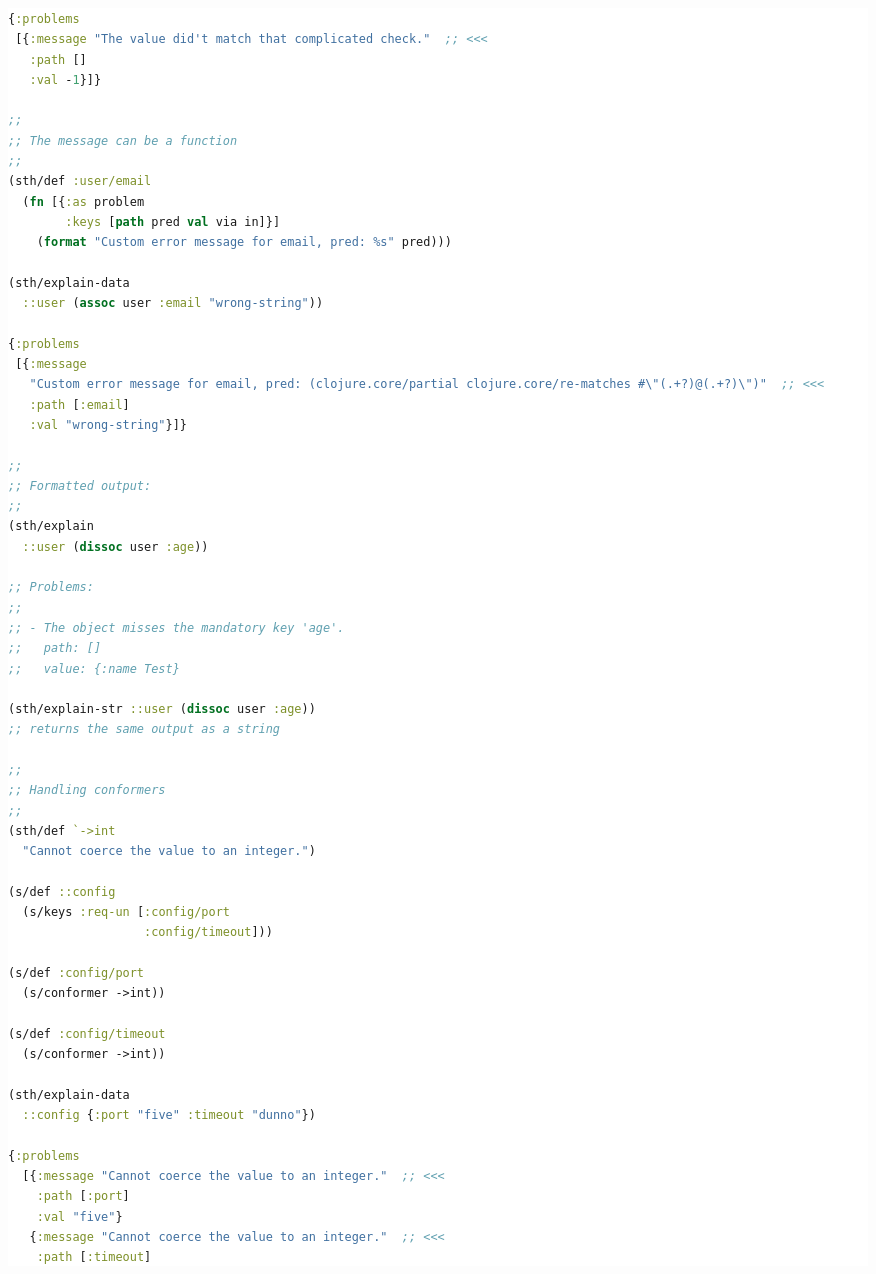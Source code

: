 ~~~clojure
{:problems
 [{:message "The value did't match that complicated check."  ;; <<<
   :path []
   :val -1}]}

;;
;; The message can be a function
;;
(sth/def :user/email
  (fn [{:as problem
        :keys [path pred val via in]}]
    (format "Custom error message for email, pred: %s" pred)))

(sth/explain-data
  ::user (assoc user :email "wrong-string"))

{:problems
 [{:message
   "Custom error message for email, pred: (clojure.core/partial clojure.core/re-matches #\"(.+?)@(.+?)\")"  ;; <<<
   :path [:email]
   :val "wrong-string"}]}

;;
;; Formatted output:
;;
(sth/explain
  ::user (dissoc user :age))

;; Problems:
;;
;; - The object misses the mandatory key 'age'.
;;   path: []
;;   value: {:name Test}

(sth/explain-str ::user (dissoc user :age))
;; returns the same output as a string

;;
;; Handling conformers
;;
(sth/def `->int
  "Cannot coerce the value to an integer.")

(s/def ::config
  (s/keys :req-un [:config/port
                   :config/timeout]))

(s/def :config/port
  (s/conformer ->int))

(s/def :config/timeout
  (s/conformer ->int))

(sth/explain-data
  ::config {:port "five" :timeout "dunno"})

{:problems
  [{:message "Cannot coerce the value to an integer."  ;; <<<
    :path [:port]
    :val "five"}
   {:message "Cannot coerce the value to an integer."  ;; <<<
    :path [:timeout]
~~~

[github]: https://github.com/igrishaev/soothe
[tests]: https://github.com/igrishaev/soothe/blob/master/test/soothe/core_test.cljc
[en]: https://github.com/igrishaev/soothe/blob/master/src/soothe/en.cljc